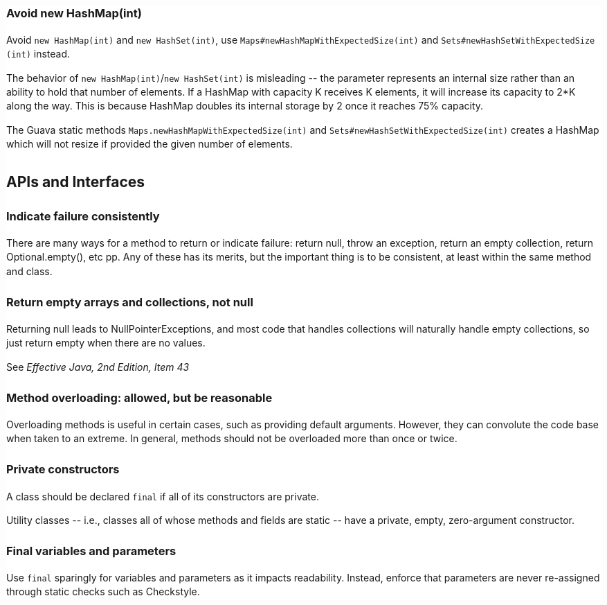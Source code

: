 ### Avoid new HashMap(int)

Avoid `new HashMap(int)` and `new HashSet(int)`, use `Maps#newHashMapWithExpectedSize(int)` and `Sets#newHashSetWithExpectedSize(int)` instead.

The behavior of `new HashMap(int)`/`new HashSet(int)` is misleading -- the parameter represents an
internal size rather than an ability to hold that number of elements.  If a HashMap
with capacity K receives K elements, it will increase its capacity to 2*K along the way.
This is because HashMap doubles its internal storage by 2 once it reaches 75% capacity.

The Guava static methods `Maps.newHashMapWithExpectedSize(int)` and `Sets#newHashSetWithExpectedSize(int)` creates a
HashMap which will not resize if provided the given number of elements.

## APIs and Interfaces

### Indicate failure consistently

There are many ways for a method to return or indicate failure: return
null, throw an exception, return an empty collection, return
Optional.empty(), etc pp. Any of these has its merits, but the
important thing is to be consistent, at least within the same method and
class.

### Return empty arrays and collections, not null

Returning null leads to NullPointerExceptions, and most code that
handles collections will naturally handle empty collections, so just
return empty when there are no values.

See *Effective Java, 2nd Edition, Item 43*

### Method overloading: allowed, but be reasonable

Overloading methods is useful in certain cases, such as providing
default arguments. However, they can convolute the code base when taken
to an extreme. In general, methods should not be overloaded more than
once or twice.

### Private constructors

A class should be declared `final` if all of its constructors are
private.

Utility classes -- i.e., classes all of whose methods and fields are
static -- have a private, empty, zero-argument constructor.

### Final variables and parameters

Use `final` sparingly for variables and parameters as it impacts
readability. Instead, enforce that parameters are never re-assigned
through static checks such as Checkstyle.
